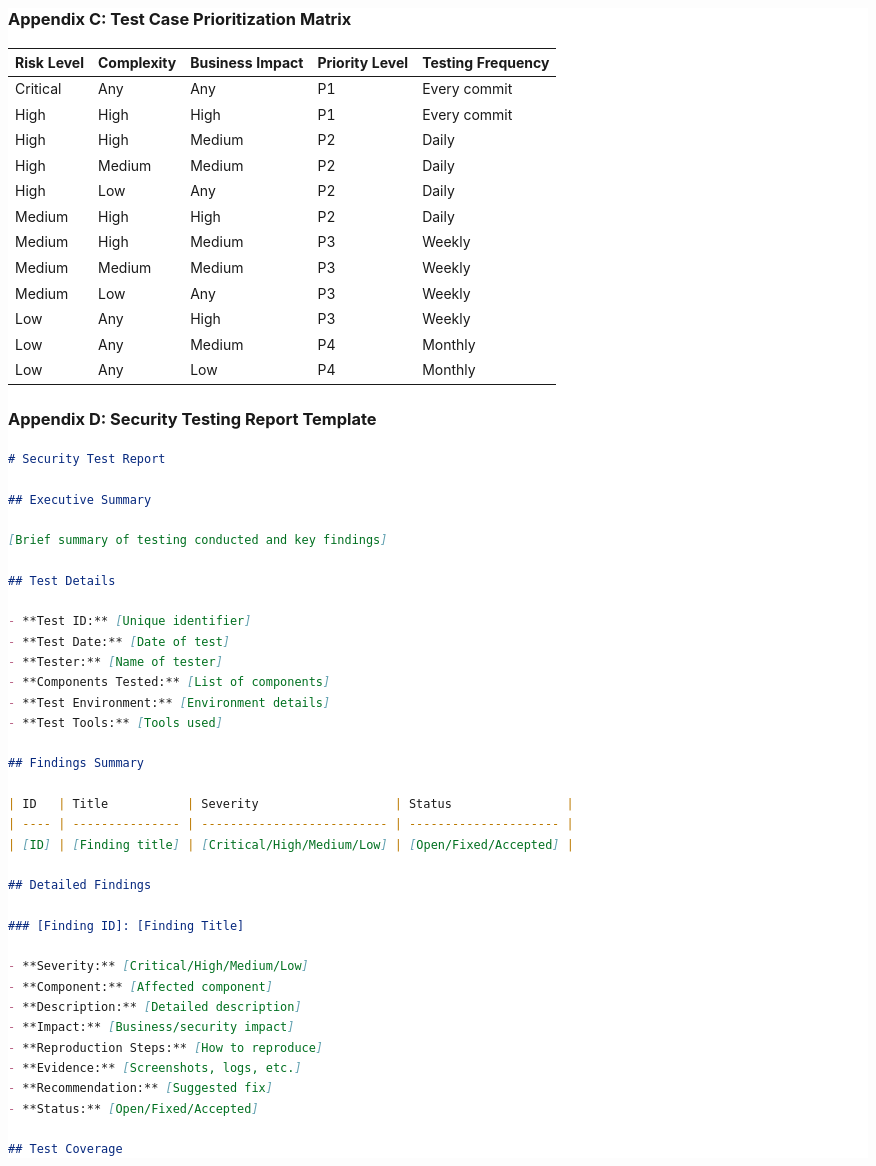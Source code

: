 ### Appendix C: Test Case Prioritization Matrix

| Risk Level | Complexity | Business Impact | Priority Level | Testing Frequency |
| ---------- | ---------- | --------------- | -------------- | ----------------- |
| Critical   | Any        | Any             | P1             | Every commit      |
| High       | High       | High            | P1             | Every commit      |
| High       | High       | Medium          | P2             | Daily             |
| High       | Medium     | Medium          | P2             | Daily             |
| High       | Low        | Any             | P2             | Daily             |
| Medium     | High       | High            | P2             | Daily             |
| Medium     | High       | Medium          | P3             | Weekly            |
| Medium     | Medium     | Medium          | P3             | Weekly            |
| Medium     | Low        | Any             | P3             | Weekly            |
| Low        | Any        | High            | P3             | Weekly            |
| Low        | Any        | Medium          | P4             | Monthly           |
| Low        | Any        | Low             | P4             | Monthly           |

### Appendix D: Security Testing Report Template

```markdown
# Security Test Report

## Executive Summary

[Brief summary of testing conducted and key findings]

## Test Details

- **Test ID:** [Unique identifier]
- **Test Date:** [Date of test]
- **Tester:** [Name of tester]
- **Components Tested:** [List of components]
- **Test Environment:** [Environment details]
- **Test Tools:** [Tools used]

## Findings Summary

| ID   | Title           | Severity                   | Status                |
| ---- | --------------- | -------------------------- | --------------------- |
| [ID] | [Finding title] | [Critical/High/Medium/Low] | [Open/Fixed/Accepted] |

## Detailed Findings

### [Finding ID]: [Finding Title]

- **Severity:** [Critical/High/Medium/Low]
- **Component:** [Affected component]
- **Description:** [Detailed description]
- **Impact:** [Business/security impact]
- **Reproduction Steps:** [How to reproduce]
- **Evidence:** [Screenshots, logs, etc.]
- **Recommendation:** [Suggested fix]
- **Status:** [Open/Fixed/Accepted]

## Test Coverage
```